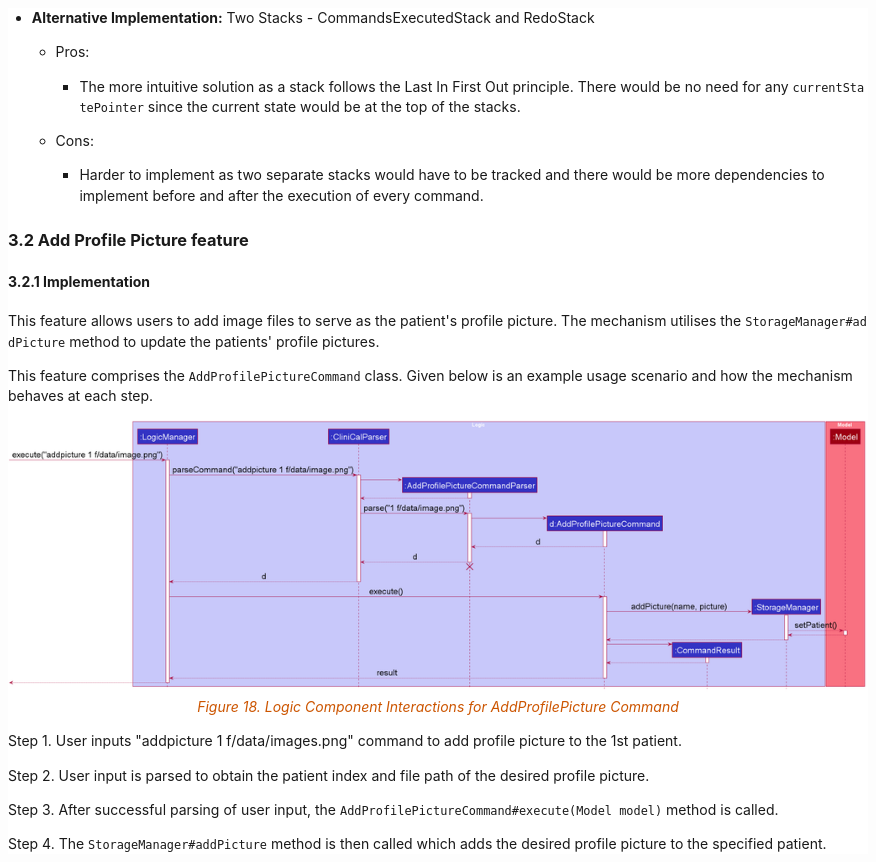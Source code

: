  * **Alternative Implementation:** Two Stacks - CommandsExecutedStack and RedoStack

    * Pros:
         * The more intuitive solution as a stack follows the Last In First Out principle. There would be no need for
    any `currentStatePointer` since the current state would be at the top of the stacks.

    * Cons:
         * Harder to implement as two separate stacks would have to be tracked and there would be more dependencies to
    implement before and after the execution of every command.

### 3.2 Add Profile Picture feature

#### 3.2.1 Implementation

This feature allows users to add image files to serve as the patient's profile picture. The mechanism utilises the `StorageManager#addPicture`
method to update the patients' profile pictures.

This feature comprises the `AddProfilePictureCommand` class. Given below is an example usage scenario and how the mechanism behaves at each step.

<p align="center">
    <img src="images/AddProfilePictureSequenceDiagram.png"/>
    <br>
    <em style="color:#CC5500">Figure 18. Logic Component Interactions for AddProfilePicture Command</em>
</p>

Step 1. User inputs "addpicture 1 f/data/images.png" command to add profile picture to the 1st patient. 

Step 2. User input is parsed to obtain the patient index and file path of the desired profile picture.

Step 3. After successful parsing of user input, the `AddProfilePictureCommand#execute(Model model)` method is called.

Step 4. The `StorageManager#addPicture` method is then called which adds the desired profile picture to the specified patient.
